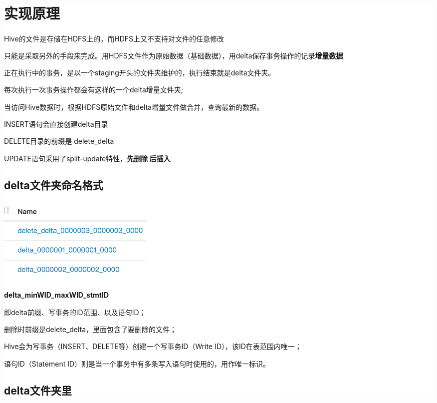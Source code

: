 # 实现原理

Hive的文件是存储在HDFS上的，而HDFS上又不支持对文件的任意修改

只能是采取另外的手段来完成。用HDFS文件作为原始数据（基础数据），用delta保存事务操作的记录**增量数据**

正在执行中的事务，是以一个staging开头的文件夹维护的，执行结束就是delta文件夹。

每次执行一次事务操作都会有这样的一个delta增量文件夹;

当访问Hive数据时，根据HDFS原始文件和delta增量文件做合并，查询最新的数据。



INSERT语句会直接创建delta目录

DELETE目录的前缀是 delete_delta

UPDATE语句采用了split-update特性，**先删除 后插入**



## delta文件夹命名格式

<img src="picture/image-20220809224112183.png" alt="image-20220809224112183" style="zoom: 50%;" />

**delta_minWID_maxWID_stmtID**

即delta前缀、写事务的ID范围、以及语句ID；

删除时前缀是delete_delta，里面包含了要删除的文件；

Hive会为写事务（INSERT、DELETE等）创建一个写事务ID（Write ID），该ID在表范围内唯一；

语句ID（Statement ID）则是当一个事务中有多条写入语句时使用的，用作唯一标识。





## delta文件夹里
